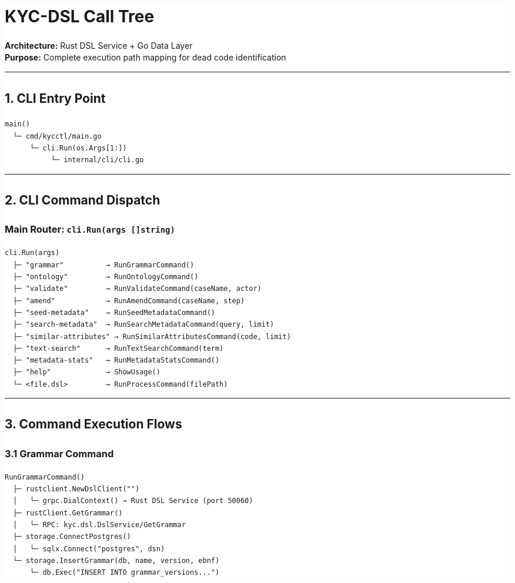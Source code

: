 # KYC-DSL Call Tree

**Architecture:** Rust DSL Service + Go Data Layer  
**Purpose:** Complete execution path mapping for dead code identification

---

## 1. CLI Entry Point

```
main()
  └─ cmd/kycctl/main.go
      └─ cli.Run(os.Args[1:])
           └─ internal/cli/cli.go
```

---

## 2. CLI Command Dispatch

### Main Router: `cli.Run(args []string)`

```
cli.Run(args)
  ├─ "grammar"          → RunGrammarCommand()
  ├─ "ontology"         → RunOntologyCommand()
  ├─ "validate"         → RunValidateCommand(caseName, actor)
  ├─ "amend"            → RunAmendCommand(caseName, step)
  ├─ "seed-metadata"    → RunSeedMetadataCommand()
  ├─ "search-metadata"  → RunSearchMetadataCommand(query, limit)
  ├─ "similar-attributes" → RunSimilarAttributesCommand(code, limit)
  ├─ "text-search"      → RunTextSearchCommand(term)
  ├─ "metadata-stats"   → RunMetadataStatsCommand()
  ├─ "help"             → ShowUsage()
  └─ <file.dsl>         → RunProcessCommand(filePath)
```

---

## 3. Command Execution Flows

### 3.1 Grammar Command

```
RunGrammarCommand()
  ├─ rustclient.NewDslClient("")
  │   └─ grpc.DialContext() → Rust DSL Service (port 50060)
  ├─ rustClient.GetGrammar()
  │   └─ RPC: kyc.dsl.DslService/GetGrammar
  ├─ storage.ConnectPostgres()
  │   └─ sqlx.Connect("postgres", dsn)
  └─ storage.InsertGrammar(db, name, version, ebnf)
      └─ db.Exec("INSERT INTO grammar_versions...")
```
